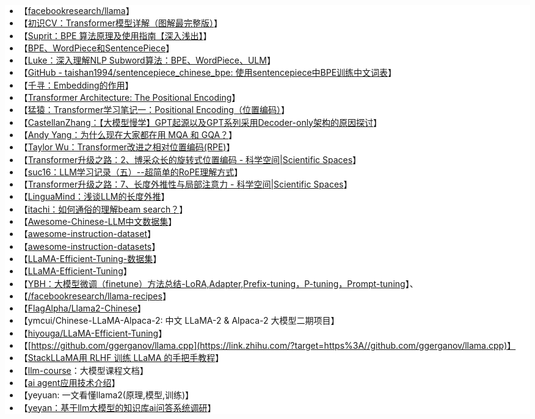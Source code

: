 - 【[facebookresearch/llama](https://link.zhihu.com/?target=https%3A//github.com/facebookresearch/llama)】
- 【[初识CV：Transformer模型详解（图解最完整版）](https://zhuanlan.zhihu.com/p/338817680)】
- 【[Suprit：BPE 算法原理及使用指南【深入浅出】](https://zhuanlan.zhihu.com/p/448147465)】
- 【[BPE、WordPiece和SentencePiece](https://link.zhihu.com/?target=https%3A//www.jianshu.com/p/d4de091d1367)】
- 【[Luke：深入理解NLP Subword算法：BPE、WordPiece、ULM](https://zhuanlan.zhihu.com/p/86965595)】
- 【[GitHub - taishan1994/sentencepiece_chinese_bpe: 使用sentencepiece中BPE训练中文词表](https://link.zhihu.com/?target=https%3A//github.com/taishan1994/sentencepiece_chinese_bpe)】
- 【[千寻：Embedding的作用](https://zhuanlan.zhihu.com/p/83814532)】
- 【[Transformer Architecture: The Positional Encoding](https://link.zhihu.com/?target=https%3A//kazemnejad.com/blog/transformer_architecture_positional_encoding/)】
- 【[猛猿：Transformer学习笔记一：Positional Encoding（位置编码）](https://zhuanlan.zhihu.com/p/454482273)】
- 【[CastellanZhang：【大模型慢学】GPT起源以及GPT系列采用Decoder-only架构的原因探讨](https://zhuanlan.zhihu.com/p/625184011)】
- 【[Andy Yang：为什么现在大家都在用 MQA 和 GQA？](https://zhuanlan.zhihu.com/p/647130255)】
- 【[Taylor Wu：Transformer改进之相对位置编码(RPE)](https://zhuanlan.zhihu.com/p/105001610)】
- 【[Transformer升级之路：2、博采众长的旋转式位置编码 - 科学空间|Scientific Spaces](https://link.zhihu.com/?target=https%3A//spaces.ac.cn/archives/8265)】
- 【[suc16：LLM学习记录（五）--超简单的RoPE理解方式](https://zhuanlan.zhihu.com/p/642289220)】
- 【[Transformer升级之路：7、长度外推性与局部注意力 - 科学空间|Scientific Spaces](https://link.zhihu.com/?target=https%3A//kexue.fm/archives/9431)】
- 【[LinguaMind：浅谈LLM的长度外推](https://zhuanlan.zhihu.com/p/646022309)】
- 【[itachi：如何通俗的理解beam search？](https://zhuanlan.zhihu.com/p/82829880)】
- 【[Awesome-Chinese-LLM中文数据集](https://link.zhihu.com/?target=https%3A//github.com/HqWu-HITCS/Awesome-Chinese-LLM%233-%E6%95%B0%E6%8D%AE%E9%9B%86)】
- 【[awesome-instruction-dataset](https://link.zhihu.com/?target=https%3A//github.com/yaodongC/awesome-instruction-dataset)】
- 【[awesome-instruction-datasets](https://link.zhihu.com/?target=https%3A//github.com/jianzhnie/awesome-instruction-datasets)】
- 【[LLaMA-Efficient-Tuning-数据集](https://link.zhihu.com/?target=https%3A//github.com/hiyouga/LLaMA-Efficient-Tuning/blob/main/README_zh.md)】
- 【[LLaMA-Efficient-Tuning](https://link.zhihu.com/?target=https%3A//github.com/hiyouga/LLaMA-Efficient-Tuning/tree/main)】
- 【[YBH：大模型微调（finetune）方法总结-LoRA,Adapter,Prefix-tuning，P-tuning，Prompt-tuning](https://zhuanlan.zhihu.com/p/636481171)】、
- 【[/facebookresearch/llama-recipes](https://link.zhihu.com/?target=https%3A//github.com/facebookresearch/llama-recipes)】
- 【[FlagAlpha/Llama2-Chinese](https://link.zhihu.com/?target=https%3A//github.com/FlagAlpha/Llama2-Chinese)】
- 【ymcui/Chinese-LLaMA-Alpaca-2: 中文 LLaMA-2 & Alpaca-2 大模型二期项目】
- 【[hiyouga/LLaMA-Efficient-Tuning](https://link.zhihu.com/?target=https%3A//github.com/hiyouga/LLaMA-Efficient-Tuning)】
- 【[https://github.com/ggerganov/llama.cpp](https://link.zhihu.com/?target=https%3A//github.com/ggerganov/llama.cpp)】
- 【[StackLLaMA用 RLHF 训练 LLaMA 的手把手教程](https://link.zhihu.com/?target=https%3A//github.com/huggingface/blog/blob/main/zh/stackllama.md)】
- 【[llm-course](https://link.zhihu.com/?target=https%3A//github.com/mlabonne/llm-course)：大模型课程文档】
- 【[ai agent应用技术介绍](https://zhuanlan.zhihu.com/p/662854606)】
- 【yeyuan: 一文看懂llama2(原理,模型,训练)】
- 【[yeyan：基于llm大模型的知识库ai问答系统调研](https://zhuanlan.zhihu.com/p/669679309)】























